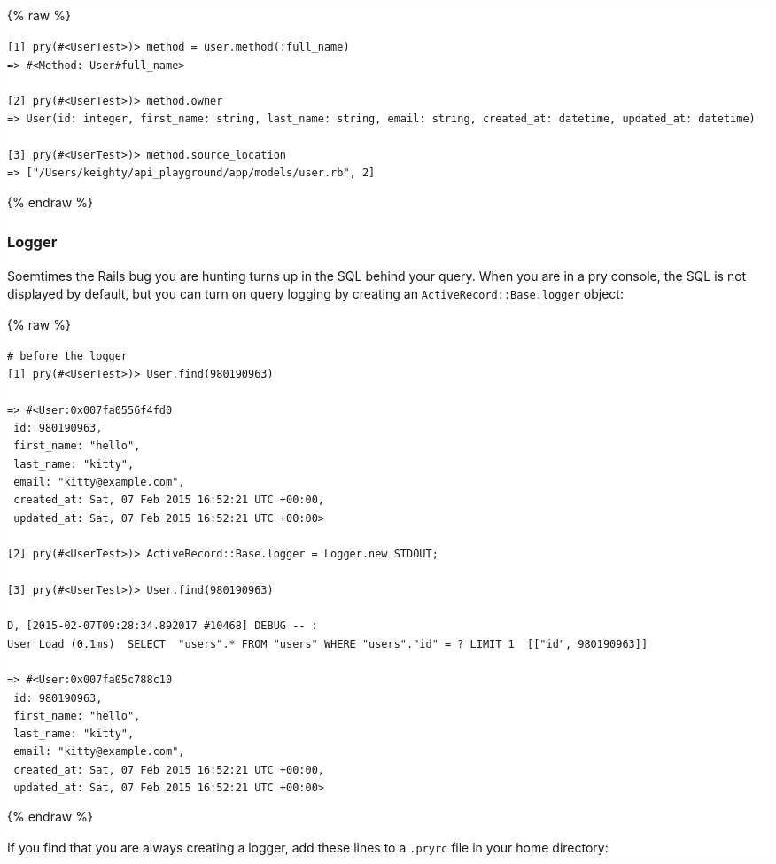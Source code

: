 {% raw %}
```
[1] pry(#<UserTest>)> method = user.method(:full_name)
=> #<Method: User#full_name>

[2] pry(#<UserTest>)> method.owner
=> User(id: integer, first_name: string, last_name: string, email: string, created_at: datetime, updated_at: datetime)

[3] pry(#<UserTest>)> method.source_location
=> ["/Users/keighty/api_playground/app/models/user.rb", 2]
```
{% endraw %}

### Logger
Soemtimes the Rails bug you are hunting turns up in the SQL behind your query. When you are in a pry console, the SQL is not displayed by default, but you can turn on query logging by creating an `ActiveRecord::Base.logger` object:

{% raw %}
```
# before the logger
[1] pry(#<UserTest>)> User.find(980190963)

=> #<User:0x007fa0556f4fd0
 id: 980190963,
 first_name: "hello",
 last_name: "kitty",
 email: "kitty@example.com",
 created_at: Sat, 07 Feb 2015 16:52:21 UTC +00:00,
 updated_at: Sat, 07 Feb 2015 16:52:21 UTC +00:00>

[2] pry(#<UserTest>)> ActiveRecord::Base.logger = Logger.new STDOUT;

[3] pry(#<UserTest>)> User.find(980190963)

D, [2015-02-07T09:28:34.892017 #10468] DEBUG -- :
User Load (0.1ms)  SELECT  "users".* FROM "users" WHERE "users"."id" = ? LIMIT 1  [["id", 980190963]]

=> #<User:0x007fa05c788c10
 id: 980190963,
 first_name: "hello",
 last_name: "kitty",
 email: "kitty@example.com",
 created_at: Sat, 07 Feb 2015 16:52:21 UTC +00:00,
 updated_at: Sat, 07 Feb 2015 16:52:21 UTC +00:00>
```
{% endraw %}

If you find that you are always creating a logger, add these lines to a `.pryrc` file in your home directory:
